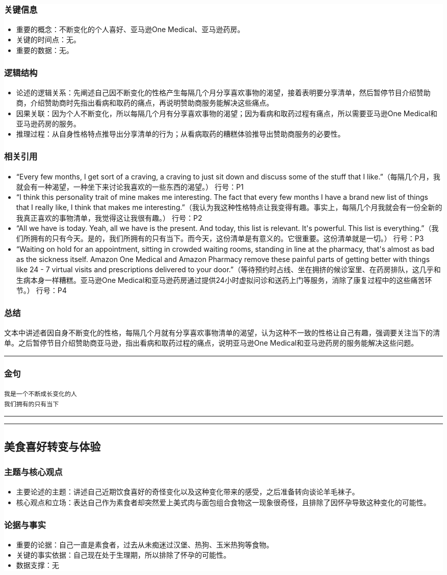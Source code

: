 ### 关键信息
- 重要的概念：不断变化的个人喜好、亚马逊One Medical、亚马逊药房。
- 关键的时间点：无。
- 重要的数据：无。

### 逻辑结构
- 论述的逻辑关系：先阐述自己因不断变化的性格产生每隔几个月分享喜欢事物的渴望，接着表明要分享清单，然后暂停节目介绍赞助商，介绍赞助商时先指出看病和取药的痛点，再说明赞助商服务能解决这些痛点。
- 因果关联：因为个人不断变化，所以每隔几个月有分享喜欢事物的渴望；因为看病和取药过程有痛点，所以需要亚马逊One Medical和亚马逊药房的服务。
- 推理过程：从自身性格特点推导出分享清单的行为；从看病取药的糟糕体验推导出赞助商服务的必要性。

### 相关引用
- “Every few months, I get sort of a craving, a craving to just sit down and discuss some of the stuff that I like.”（每隔几个月，我就会有一种渴望，一种坐下来讨论我喜欢的一些东西的渴望。）  行号：P1
- “I think this personality trait of mine makes me interesting. The fact that every few months I have a brand new list of things that I really like, I think that makes me interesting.”（我认为我这种性格特点让我变得有趣。事实上，每隔几个月我就会有一份全新的我真正喜欢的事物清单，我觉得这让我很有趣。）  行号：P2
- “All we have is today. Yeah, all we have is the present. And today, this list is relevant. It's powerful. This list is everything.”（我们所拥有的只有今天。是的，我们所拥有的只有当下。而今天，这份清单是有意义的。它很重要。这份清单就是一切。）  行号：P3
- “Waiting on hold for an appointment, sitting in crowded waiting rooms, standing in line at the pharmacy, that's almost as bad as the sickness itself. Amazon One Medical and Amazon Pharmacy remove these painful parts of getting better with things like 24 - 7 virtual visits and prescriptions delivered to your door.”（等待预约时占线、坐在拥挤的候诊室里、在药房排队，这几乎和生病本身一样糟糕。亚马逊One Medical和亚马逊药房通过提供24小时虚拟问诊和送药上门等服务，消除了康复过程中的这些痛苦环节。）  行号：P4

### 总结
文本中讲述者因自身不断变化的性格，每隔几个月就有分享喜欢事物清单的渴望，认为这种不一致的性格让自己有趣，强调要关注当下的清单。之后暂停节目介绍赞助商亚马逊，指出看病和取药过程的痛点，说明亚马逊One Medical和亚马逊药房的服务能解决这些问题。 

---

### 金句
```text
我是一个不断成长变化的人
我们拥有的只有当下
```

---


---

## 美食喜好转变与体验

### 主题与核心观点
- 主要论述的主题：讲述自己近期饮食喜好的奇怪变化以及这种变化带来的感受，之后准备转向谈论羊毛袜子。
- 核心观点和立场：表达自己作为素食者却突然爱上美式肉与面包组合食物这一现象很奇怪，且排除了因怀孕导致这种变化的可能性。

### 论据与事实
- 重要的论据：自己一直是素食者，过去从未痴迷过汉堡、热狗、玉米热狗等食物。
- 关键的事实依据：自己现在处于生理期，所以排除了怀孕的可能性。
- 数据支撑：无
